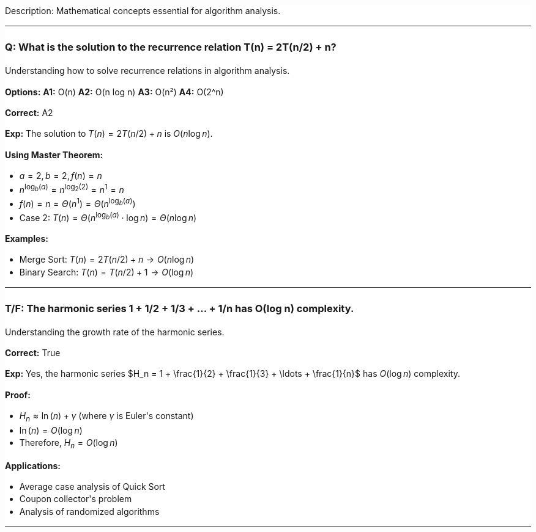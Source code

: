Description: Mathematical concepts essential for algorithm analysis.

---

### Q: What is the solution to the recurrence relation T(n) = 2T(n/2) + n? 

Understanding how to solve recurrence relations in algorithm analysis.

**Options:**
**A1:** O(n)
**A2:** O(n log n)
**A3:** O(n²)
**A4:** O(2^n)

**Correct:** A2

**Exp:**
The solution to $T(n) = 2T(n/2) + n$ is $O(n \log n)$.

**Using Master Theorem:**

- $a = 2, b = 2, f(n) = n$
- $n^{\log_b(a)} = n^{\log_2(2)} = n^1 = n$
- $f(n) = n = \Theta(n^1) = \Theta(n^{\log_b(a)})$
- Case 2: $T(n) = \Theta(n^{\log_b(a)} \cdot \log n) = \Theta(n \log n)$

**Examples:**

- Merge Sort: $T(n) = 2T(n/2) + n \rightarrow O(n \log n)$
- Binary Search: $T(n) = T(n/2) + 1 \rightarrow O(\log n)$

---

### T/F: The harmonic series 1 + 1/2 + 1/3 + ... + 1/n has O(log n) complexity. 

Understanding the growth rate of the harmonic series.

**Correct:** True

**Exp:**
Yes, the harmonic series $H_n = 1 + \frac{1}{2} + \frac{1}{3} + \ldots + \frac{1}{n}$ has $O(\log n)$ complexity.

**Proof:**

- $H_n \approx \ln(n) + \gamma$ (where $\gamma$ is Euler's constant)
- $\ln(n) = O(\log n)$
- Therefore, $H_n = O(\log n)$

**Applications:**

- Average case analysis of Quick Sort
- Coupon collector's problem
- Analysis of randomized algorithms

---
